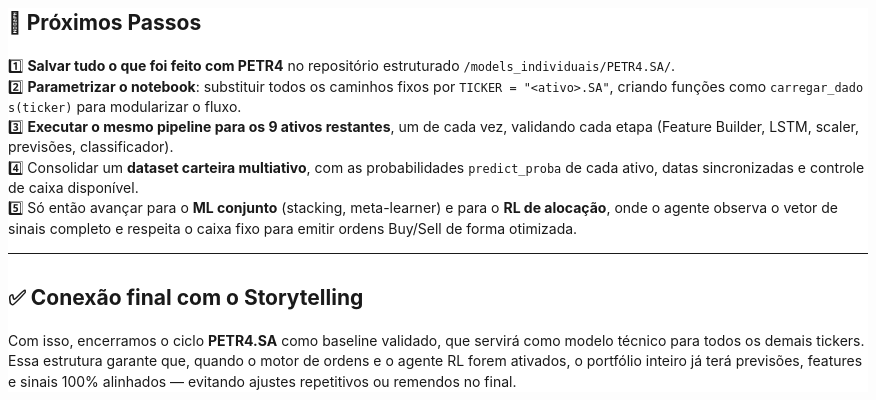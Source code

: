 
## 📌 Próximos Passos

1️⃣ **Salvar tudo o que foi feito com PETR4** no repositório estruturado `/models_individuais/PETR4.SA/`.  
2️⃣ **Parametrizar o notebook**: substituir todos os caminhos fixos por `TICKER = "<ativo>.SA"`, criando funções como `carregar_dados(ticker)` para modularizar o fluxo.  
3️⃣ **Executar o mesmo pipeline para os 9 ativos restantes**, um de cada vez, validando cada etapa (Feature Builder, LSTM, scaler, previsões, classificador).  
4️⃣ Consolidar um **dataset carteira multiativo**, com as probabilidades `predict_proba` de cada ativo, datas sincronizadas e controle de caixa disponível.  
5️⃣ Só então avançar para o **ML conjunto** (stacking, meta-learner) e para o **RL de alocação**, onde o agente observa o vetor de sinais completo e respeita o caixa fixo para emitir ordens Buy/Sell de forma otimizada.

---

## ✅ Conexão final com o Storytelling

Com isso, encerramos o ciclo **PETR4.SA** como baseline validado, que servirá como modelo técnico para todos os demais tickers.  
Essa estrutura garante que, quando o motor de ordens e o agente RL forem ativados, o portfólio inteiro já terá previsões, features e sinais 100% alinhados — evitando ajustes repetitivos ou remendos no final.

